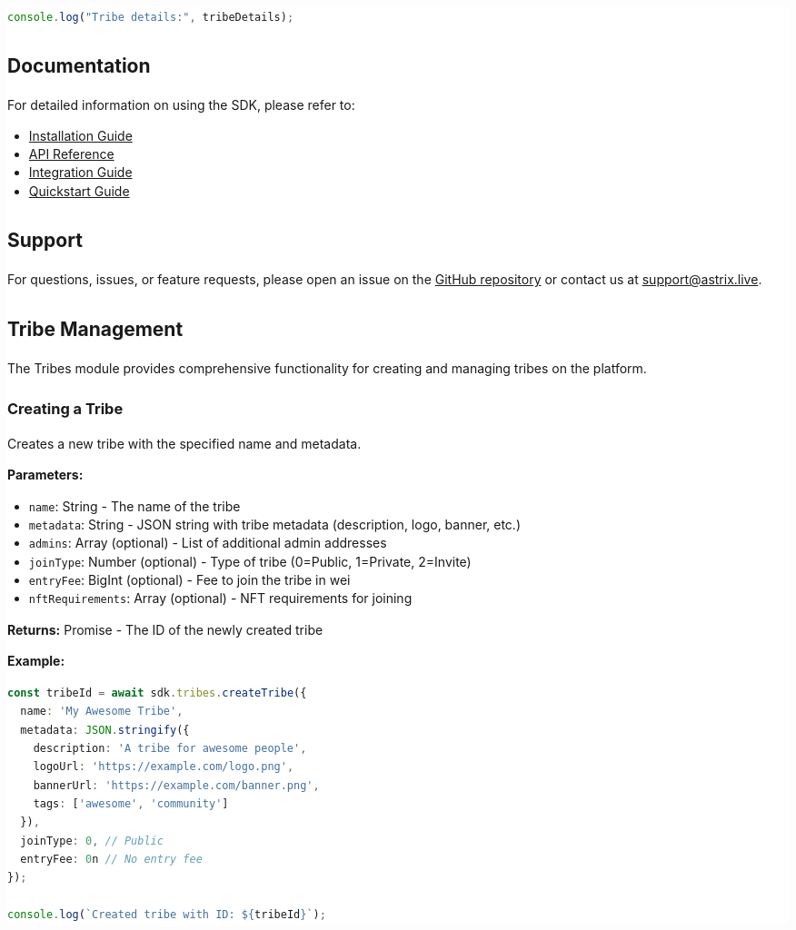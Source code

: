 ```typescript
console.log("Tribe details:", tribeDetails);
```

## Documentation

For detailed information on using the SDK, please refer to:

- [Installation Guide](./installation.md)
- [API Reference](./api-reference.md)
- [Integration Guide](./integration.md)
- [Quickstart Guide](./quickstart.md)

## Support

For questions, issues, or feature requests, please open an issue on the [GitHub repository](https://github.com/Wasserstoff-Innovation/TribesByAstrix/issues) or contact us at support@astrix.live.

## Tribe Management

The Tribes module provides comprehensive functionality for creating and managing tribes on the platform.

### Creating a Tribe

Creates a new tribe with the specified name and metadata.

**Parameters:**
- `name`: String - The name of the tribe
- `metadata`: String - JSON string with tribe metadata (description, logo, banner, etc.)
- `admins`: Array (optional) - List of additional admin addresses
- `joinType`: Number (optional) - Type of tribe (0=Public, 1=Private, 2=Invite)
- `entryFee`: BigInt (optional) - Fee to join the tribe in wei
- `nftRequirements`: Array (optional) - NFT requirements for joining

**Returns:** Promise<number> - The ID of the newly created tribe

**Example:**
```typescript
const tribeId = await sdk.tribes.createTribe({
  name: 'My Awesome Tribe',
  metadata: JSON.stringify({
    description: 'A tribe for awesome people',
    logoUrl: 'https://example.com/logo.png',
    bannerUrl: 'https://example.com/banner.png',
    tags: ['awesome', 'community']
  }),
  joinType: 0, // Public
  entryFee: 0n // No entry fee
});

console.log(`Created tribe with ID: ${tribeId}`);
```
